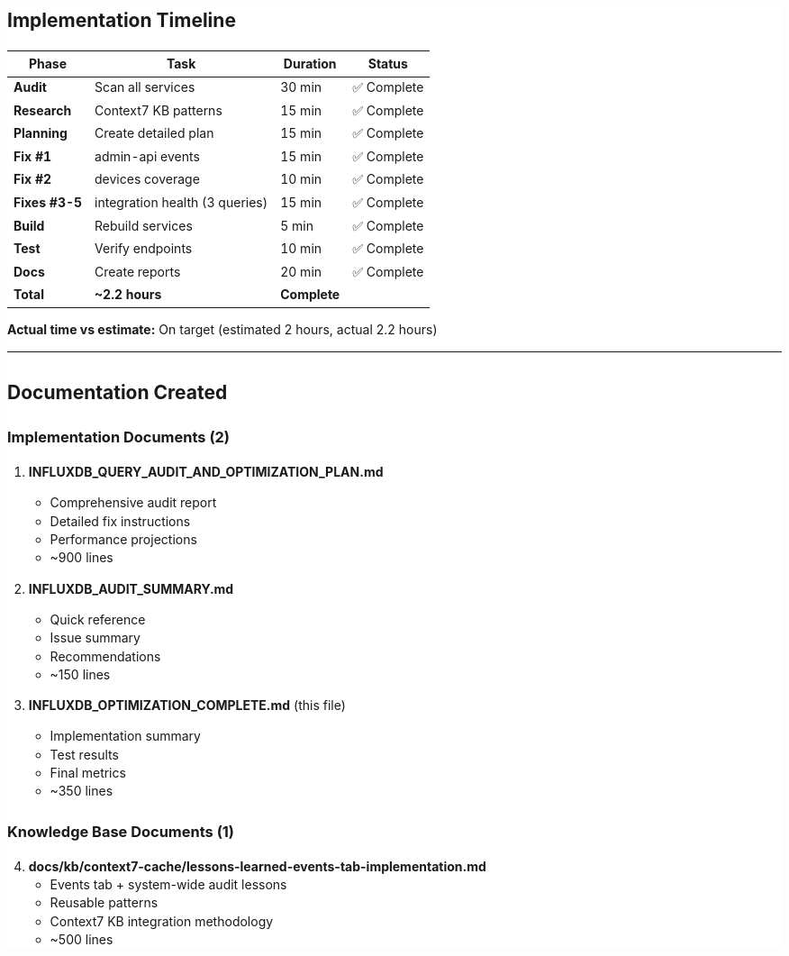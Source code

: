 
## Implementation Timeline

| Phase | Task | Duration | Status |
|-------|------|----------|--------|
| **Audit** | Scan all services | 30 min | ✅ Complete |
| **Research** | Context7 KB patterns | 15 min | ✅ Complete |
| **Planning** | Create detailed plan | 15 min | ✅ Complete |
| **Fix #1** | admin-api events | 15 min | ✅ Complete |
| **Fix #2** | devices coverage | 10 min | ✅ Complete |
| **Fixes #3-5** | integration health (3 queries) | 15 min | ✅ Complete |
| **Build** | Rebuild services | 5 min | ✅ Complete |
| **Test** | Verify endpoints | 10 min | ✅ Complete |
| **Docs** | Create reports | 20 min | ✅ Complete |
| **Total** | **~2.2 hours** | **Complete** |

**Actual time vs estimate:** On target (estimated 2 hours, actual 2.2 hours)

---

## Documentation Created

### Implementation Documents (2)

1. **INFLUXDB_QUERY_AUDIT_AND_OPTIMIZATION_PLAN.md**
   - Comprehensive audit report
   - Detailed fix instructions
   - Performance projections
   - ~900 lines

2. **INFLUXDB_AUDIT_SUMMARY.md**
   - Quick reference
   - Issue summary
   - Recommendations
   - ~150 lines

3. **INFLUXDB_OPTIMIZATION_COMPLETE.md** (this file)
   - Implementation summary
   - Test results
   - Final metrics
   - ~350 lines

### Knowledge Base Documents (1)

4. **docs/kb/context7-cache/lessons-learned-events-tab-implementation.md**
   - Events tab + system-wide audit lessons
   - Reusable patterns
   - Context7 KB integration methodology
   - ~500 lines
